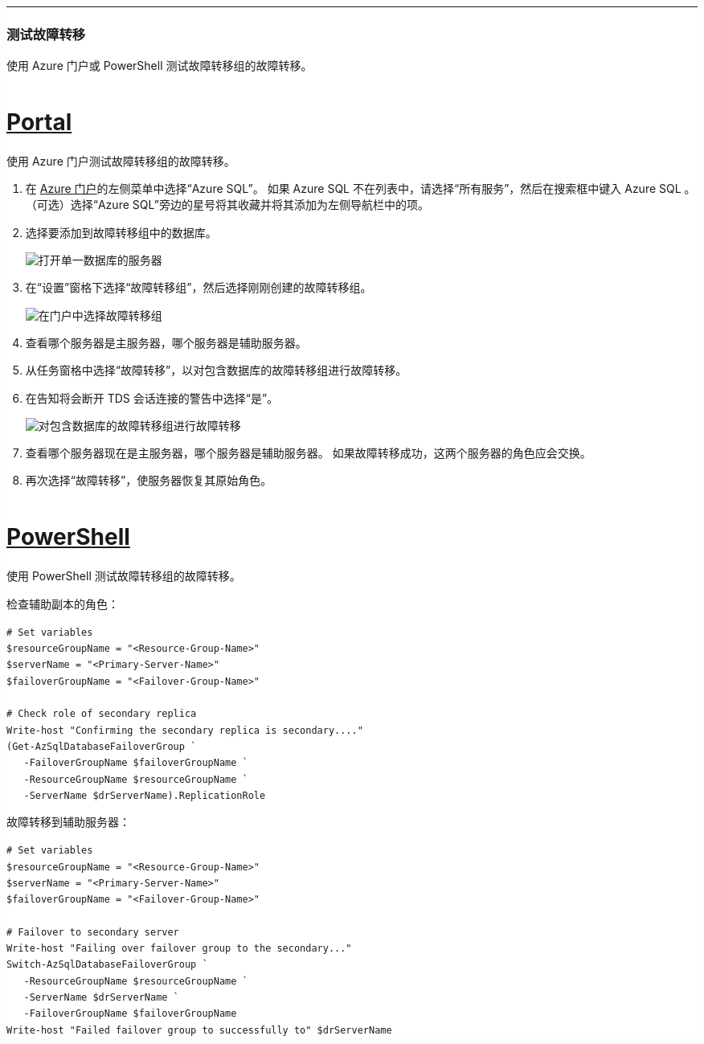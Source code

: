 
---

### <a name="test-failover"></a>测试故障转移

使用 Azure 门户或 PowerShell 测试故障转移组的故障转移。

# <a name="portal"></a>[Portal](#tab/azure-portal)

使用 Azure 门户测试故障转移组的故障转移。

1. 在 [Azure 门户](https://portal.azure.com)的左侧菜单中选择“Azure SQL”。 如果 Azure SQL 不在列表中，请选择“所有服务”，然后在搜索框中键入 Azure SQL 。 （可选）选择“Azure SQL”旁边的星号将其收藏并将其添加为左侧导航栏中的项。
1. 选择要添加到故障转移组中的数据库。

   ![打开单一数据库的服务器](./media/auto-failover-group-configure/open-sql-db-server.png)

1. 在“设置”窗格下选择“故障转移组”，然后选择刚刚创建的故障转移组。 
  
   ![在门户中选择故障转移组](./media/auto-failover-group-configure/select-failover-group.png)

1. 查看哪个服务器是主服务器，哪个服务器是辅助服务器。
1. 从任务窗格中选择“故障转移”，以对包含数据库的故障转移组进行故障转移。
1. 在告知将会断开 TDS 会话连接的警告中选择“是”。

   ![对包含数据库的故障转移组进行故障转移](./media/auto-failover-group-configure/failover-sql-db.png)

1. 查看哪个服务器现在是主服务器，哪个服务器是辅助服务器。 如果故障转移成功，这两个服务器的角色应会交换。
1. 再次选择“故障转移”，使服务器恢复其原始角色。

# <a name="powershell"></a>[PowerShell](#tab/azure-powershell)

使用 PowerShell 测试故障转移组的故障转移。  

检查辅助副本的角色：

   ```powershell-interactive
   # Set variables
   $resourceGroupName = "<Resource-Group-Name>"
   $serverName = "<Primary-Server-Name>"
   $failoverGroupName = "<Failover-Group-Name>"

   # Check role of secondary replica
   Write-host "Confirming the secondary replica is secondary...."
   (Get-AzSqlDatabaseFailoverGroup `
      -FailoverGroupName $failoverGroupName `
      -ResourceGroupName $resourceGroupName `
      -ServerName $drServerName).ReplicationRole
   ```

故障转移到辅助服务器：

   ```powershell-interactive
   # Set variables
   $resourceGroupName = "<Resource-Group-Name>"
   $serverName = "<Primary-Server-Name>"
   $failoverGroupName = "<Failover-Group-Name>"

   # Failover to secondary server
   Write-host "Failing over failover group to the secondary..."
   Switch-AzSqlDatabaseFailoverGroup `
      -ResourceGroupName $resourceGroupName `
      -ServerName $drServerName `
      -FailoverGroupName $failoverGroupName
   Write-host "Failed failover group to successfully to" $drServerName
   ```
